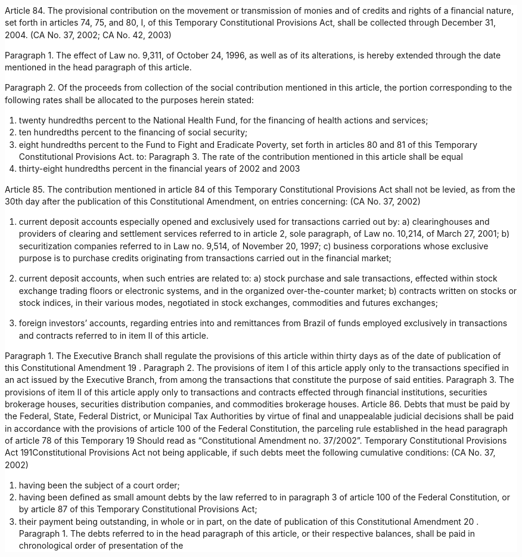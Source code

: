 Article 84.  The provisional contribution on the movement or transmission of monies and of credits and rights of a financial nature, set forth in articles 74, 75, and 80, I, of this Temporary Constitutional Provisions Act, shall be collected through December 31, 2004. (CA No. 37, 2002; CA No. 42, 2003)

Paragraph 1. The effect of Law no. 9,311, of October 24, 1996, as well as of its alterations, is hereby extended through the date mentioned in the head paragraph of this article.

Paragraph 2. Of the proceeds from collection of the social contribution mentioned in this article, the portion corresponding to the following rates shall be allocated to the purposes herein stated:
1. twenty hundredths percent to the National Health Fund, for the financing of health actions and services;
2.  ten hundredths percent to the financing of social security;
3.   eight hundredths percent to the Fund to Fight and Eradicate Poverty, set
forth in articles 80 and 81 of this Temporary Constitutional Provisions Act.
to:
Paragraph 3. The rate of the contribution mentioned in this article shall be equal
1. thirty-eight hundredths percent in the financial years of 2002 and 2003


Article 85.  The contribution mentioned in article 84 of this Temporary Constitutional Provisions Act shall not be levied, as from the 30th day after the publication of this Constitutional Amendment, on entries concerning: (CA No. 37, 2002)

1. current deposit accounts especially opened and exclusively used for
transactions carried out by:
a) clearinghouses and providers of clearing and settlement services referred to
in article 2, sole paragraph, of Law no. 10,214, of March 27, 2001;
b) securitization companies referred to in Law no. 9,514, of November 20,
1997;
c) business corporations whose exclusive purpose is to purchase credits
originating from transactions carried out in the financial market;

2.  current deposit accounts, when such entries are related to:
a) stock purchase and sale transactions, effected within stock exchange trading
floors or electronic systems, and in the organized over-the-counter market;
b) contracts written on stocks or stock indices, in their various modes,
negotiated in stock exchanges, commodities and futures exchanges;

3.   foreign investors’ accounts, regarding entries into and remittances from Brazil of funds employed exclusively in transactions and contracts referred to in item II of this article.

Paragraph 1. The Executive Branch shall regulate the provisions of this article
within thirty days as of the date of publication of this Constitutional Amendment 19 .
Paragraph 2. The provisions of item I of this article apply only to the transactions
specified in an act issued by the Executive Branch, from among the transactions that
constitute the purpose of said entities.
Paragraph 3. The provisions of item II of this article apply only to transactions
and contracts effected through financial institutions, securities brokerage houses,
securities distribution companies, and commodities brokerage houses.
Article 86.  Debts that must be paid by the Federal, State, Federal District, or
Municipal Tax Authorities by virtue of final and unappealable judicial decisions shall
be paid in accordance with the provisions of article 100 of the Federal Constitution,
the parceling rule established in the head paragraph of article 78 of this Temporary
19
Should read as “Constitutional Amendment no. 37/2002”.
Temporary Constitutional Provisions Act
191Constitutional Provisions Act not being applicable, if such debts meet the following
cumulative conditions: (CA No. 37, 2002)
1. having been the subject of a court order;
2.  having been defined as small amount debts by the law referred to in
paragraph 3 of article 100 of the Federal Constitution, or by article 87 of this Temporary
Constitutional Provisions Act;
3.   their payment being outstanding, in whole or in part, on the date of
publication of this Constitutional Amendment 20 .
Paragraph 1. The debts referred to in the head paragraph of this article, or their
respective balances, shall be paid in chronological order of presentation of the